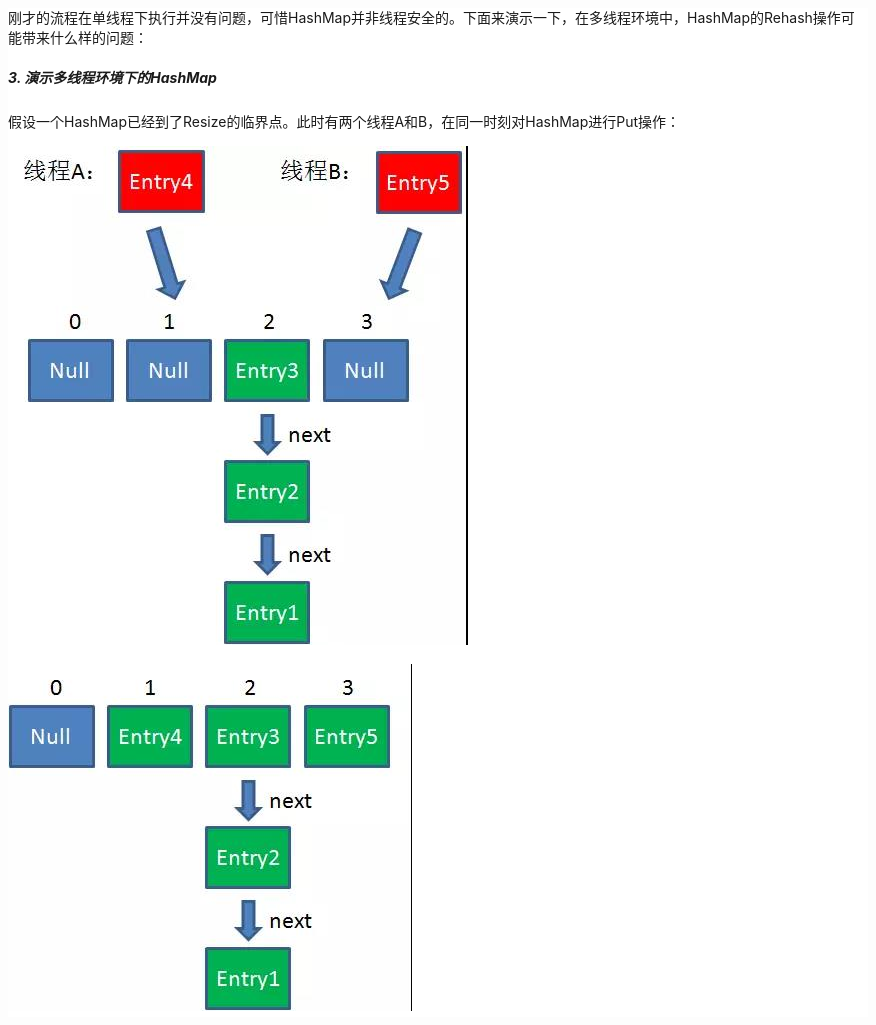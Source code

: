 ​	刚才的流程在单线程下执行并没有问题，可惜HashMap并非线程安全的。下面来演示一下，在多线程环境中，HashMap的Rehash操作可能带来什么样的问题：



#####	3. 演示多线程环境下的HashMap

​	假设一个HashMap已经到了Resize的临界点。此时有两个线程A和B，在同一时刻对HashMap进行Put操作：

![微信图片_20171227234405](../raw/微信图片_20171227234405.jpg)

![微信图片_20171227234408](../raw/微信图片_20171227234408-4389496395.jpg)
